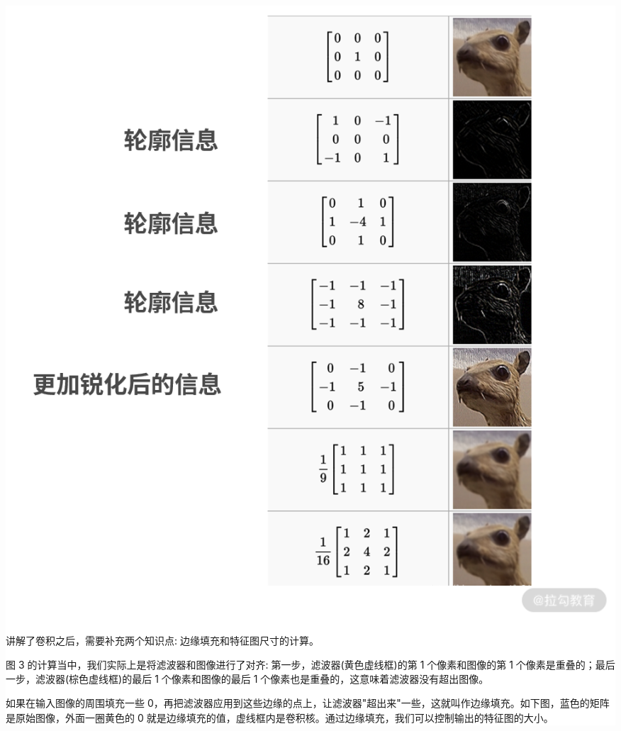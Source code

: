 ![](../../images/module_1/7_4.png)

讲解了卷积之后，需要补充两个知识点: 边缘填充和特征图尺寸的计算。

图 3 的计算当中，我们实际上是将滤波器和图像进行了对齐: 第一步，滤波器(黄色虚线框)的第 1 个像素和图像的第 1 个像素是重叠的；最后一步，滤波器(棕色虚线框)的最后 1 个像素和图像的最后 1
个像素也是重叠的，这意味着滤波器没有超出图像。

如果在输入图像的周围填充一些 0，再把滤波器应用到这些边缘的点上，让滤波器"超出来"一些，这就叫作边缘填充。如下图，蓝色的矩阵是原始图像，外面一圈黄色的 0 就是边缘填充的值，虚线框内是卷积核。通过边缘填充，我们可以控制输出的特征图的大小。

